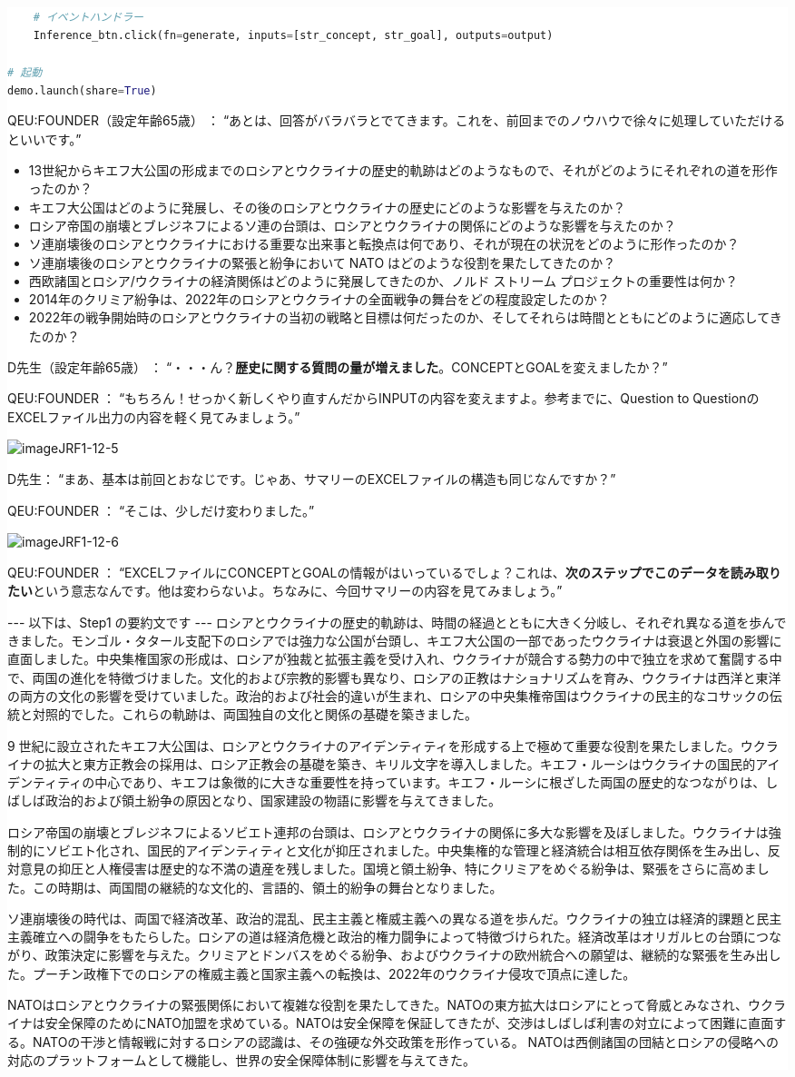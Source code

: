 ```python
    # イベントハンドラー
    Inference_btn.click(fn=generate, inputs=[str_concept, str_goal], outputs=output)

# 起動
demo.launch(share=True)

```

QEU:FOUNDER（設定年齢65歳）  ： “あとは、回答がバラバラとでてきます。これを、前回までのノウハウで徐々に処理していただけるといいです。”

- 13世紀からキエフ大公国の形成までのロシアとウクライナの歴史的軌跡はどのようなもので、それがどのようにそれぞれの道を形作ったのか？
- キエフ大公国はどのように発展し、その後のロシアとウクライナの歴史にどのような影響を与えたのか？
- ロシア帝国の崩壊とブレジネフによるソ連の台頭は、ロシアとウクライナの関係にどのような影響を与えたのか？
- ソ連崩壊後のロシアとウクライナにおける重要な出来事と転換点は何であり、それが現在の状況をどのように形作ったのか？
- ソ連崩壊後のロシアとウクライナの緊張と紛争において NATO はどのような役割を果たしてきたのか？
- 西欧諸国とロシア/ウクライナの経済関係はどのように発展してきたのか、ノルド ストリーム プロジェクトの重要性は何か？
- 2014年のクリミア紛争は、2022年のロシアとウクライナの全面戦争の舞台をどの程度設定したのか？
- 2022年の戦争開始時のロシアとウクライナの当初の戦略と目標は何だったのか、そしてそれらは時間とともにどのように適応してきたのか？

D先生（設定年齢65歳） ： “・・・ん？**歴史に関する質問の量が増えました**。CONCEPTとGOALを変えましたか？”

QEU:FOUNDER ： “もちろん！せっかく新しくやり直すんだからINPUTの内容を変えますよ。参考までに、Question to QuestionのEXCELファイル出力の内容を軽く見てみましょう。”

![imageJRF1-12-5](/2024-05-28-QEUR23_PHI3SFBQ10/imageJRF1-12-5.jpg)

D先生： “まあ、基本は前回とおなじです。じゃあ、サマリーのEXCELファイルの構造も同じなんですか？”

QEU:FOUNDER ： “そこは、少しだけ変わりました。”

![imageJRF1-12-6](/2024-05-28-QEUR23_PHI3SFBQ10/imageJRF1-12-6.jpg)

QEU:FOUNDER ： “EXCELファイルにCONCEPTとGOALの情報がはいっているでしょ？これは、**次のステップでこのデータを読み取りたい**という意志なんです。他は変わらないよ。ちなみに、今回サマリーの内容を見てみましょう。”

--- 以下は、Step1 の要約文です ---
ロシアとウクライナの歴史的軌跡は、時間の経過とともに大きく分岐し、それぞれ異なる道を歩んできました。モンゴル・タタール支配下のロシアでは強力な公国が台頭し、キエフ大公国の一部であったウクライナは衰退と外国の影響に直面しました。中央集権国家の形成は、ロシアが独裁と拡張主義を受け入れ、ウクライナが競合する勢力の中で独立を求めて奮闘する中で、両国の進化を特徴づけました。文化的および宗教的影響も異なり、ロシアの正教はナショナリズムを育み、ウクライナは西洋と東洋の両方の文化の影響を受けていました。政治的および社会的違いが生まれ、ロシアの中央集権帝国はウクライナの民主的なコサックの伝統と対照的でした。これらの軌跡は、両国独自の文化と関係の基礎を築きました。

9 世紀に設立されたキエフ大公国は、ロシアとウクライナのアイデンティティを形成する上で極めて重要な役割を果たしました。ウクライナの拡大と東方正教会の採用は、ロシア正教会の基礎を築き、キリル文字を導入しました。キエフ・ルーシはウクライナの国民的アイデンティティの中心であり、キエフは象徴的に大きな重要性を持っています。キエフ・ルーシに根ざした両国の歴史的なつながりは、しばしば政治的および領土紛争の原因となり、国家建設の物語に影響を与えてきました。

ロシア帝国の崩壊とブレジネフによるソビエト連邦の台頭は、ロシアとウクライナの関係に多大な影響を及ぼしました。ウクライナは強制的にソビエト化され、国民的アイデンティティと文化が抑圧されました。中央集権的な管理と経済統合は相互依存関係を生み出し、反対意見の抑圧と人権侵害は歴史的な不満の遺産を残しました。国境と領土紛争、特にクリミアをめぐる紛争は、緊張をさらに高めました。この時期は、両国間の継続的な文化的、言語的、領土的紛争の舞台となりました。

ソ連崩壊後の時代は、両国で経済改革、政治的混乱、民主主義と権威主義への異なる道を歩んだ。ウクライナの独立は経済的課題と民主主義確立への闘争をもたらした。ロシアの道は経済危機と政治的権力闘争によって特徴づけられた。経済改革はオリガルヒの台頭につながり、政策決定に影響を与えた。クリミアとドンバスをめぐる紛争、およびウクライナの欧州統合への願望は、継続的な緊張を生み出した。プーチン政権下でのロシアの権威主義と国家主義への転換は、2022年のウクライナ侵攻で頂点に達した。

NATOはロシアとウクライナの緊張関係において複雑な役割を果たしてきた。NATOの東方拡大はロシアにとって脅威とみなされ、ウクライナは安全保障のためにNATO加盟を求めている。NATOは安全保障を保証してきたが、交渉はしばしば利害の対立によって困難に直面する。NATOの干渉と情報戦に対するロシアの認識は、その強硬な外交政策を形作っている。 NATOは西側諸国の団結とロシアの侵略への対応のプラットフォームとして機能し、世界の安全保障体制に影響を与えてきた。
